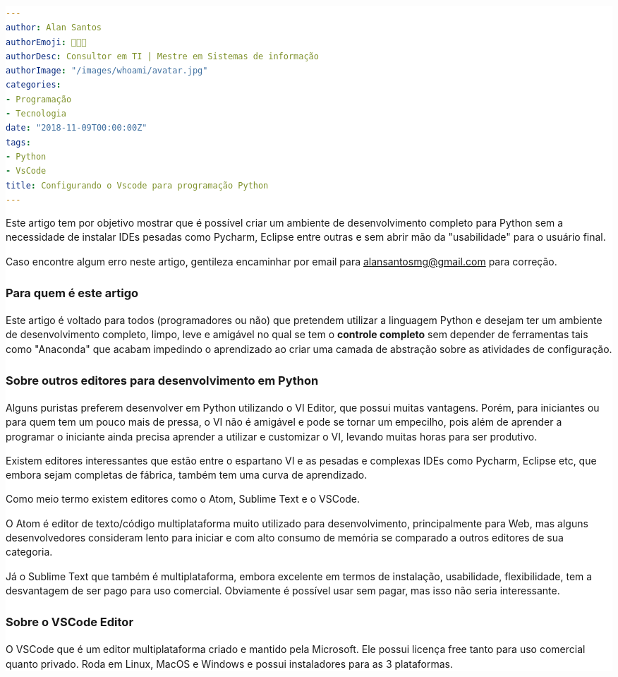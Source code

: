 ```yaml
---
author: Alan Santos
authorEmoji: 👨🏻‍💻
authorDesc: Consultor em TI | Mestre em Sistemas de informação
authorImage: "/images/whoami/avatar.jpg"
categories:
- Programação
- Tecnologia
date: "2018-11-09T00:00:00Z"
tags:
- Python
- VsCode
title: Configurando o Vscode para programação Python
---
```


Este artigo tem por objetivo mostrar que é possível criar um ambiente de desenvolvimento completo para Python sem a necessidade de instalar IDEs pesadas como Pycharm, Eclipse entre outras e sem abrir mão da "usabilidade" para o usuário final.

Caso encontre algum erro neste artigo, gentileza encaminhar por email para alansantosmg@gmail.com para correção.

### Para quem é este artigo

Este artigo é voltado para todos (programadores ou não) que pretendem utilizar a linguagem Python e desejam ter um ambiente de desenvolvimento completo, limpo, leve e amigável no qual se tem o **controle completo** sem depender de ferramentas tais como "Anaconda" que acabam impedindo o aprendizado ao criar uma camada de abstração sobre as atividades de configuração.

### Sobre outros editores para desenvolvimento em Python

Alguns puristas preferem desenvolver em Python utilizando o VI Editor, que possui muitas vantagens. Porém, para iniciantes ou para quem tem um pouco mais de pressa, o VI não é amigável e pode se tornar um empecilho, pois além de aprender a programar o iniciante ainda precisa aprender a utilizar e customizar o VI, levando muitas horas para ser produtivo.

Existem editores interessantes que estão entre o espartano VI e as pesadas e complexas IDEs como Pycharm, Eclipse etc, que embora sejam completas de fábrica, também tem uma curva de aprendizado.

Como meio termo existem editores como o Atom, Sublime Text e o VSCode.

O Atom é editor de texto/código  multiplataforma muito utilizado para desenvolvimento, principalmente para Web, mas alguns desenvolvedores consideram lento para iniciar e com alto consumo de memória se comparado a outros editores de sua categoria.

Já o Sublime Text que também é multiplataforma, embora excelente em termos de instalação, usabilidade, flexibilidade, tem a desvantagem de ser pago para uso comercial. Obviamente é possível usar sem pagar, mas isso não seria interessante.

### Sobre o VSCode Editor

O VSCode que é um editor multiplataforma criado e mantido pela Microsoft. Ele possui licença free tanto para uso comercial quanto privado. Roda em Linux, MacOS e Windows e possui instaladores para as 3 plataformas.
